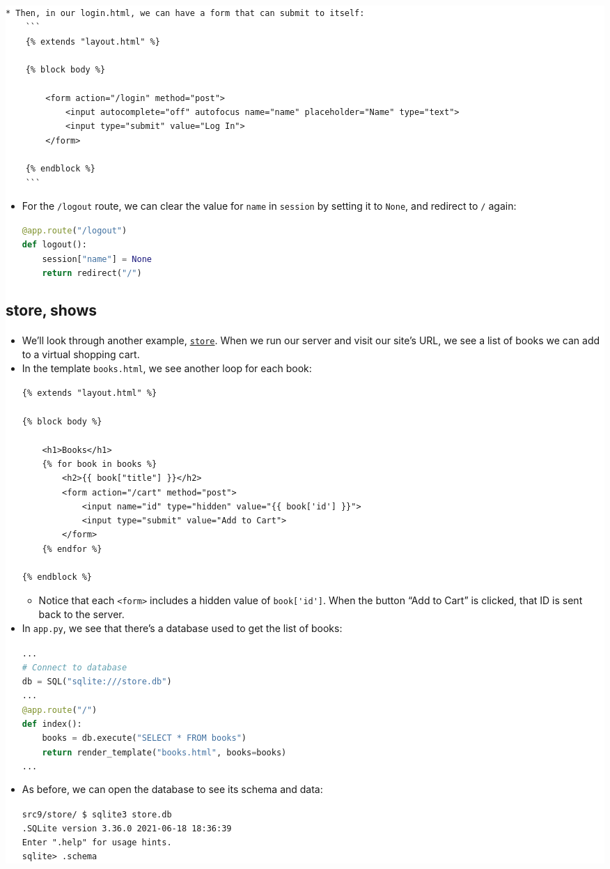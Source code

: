     * Then, in our login.html, we can have a form that can submit to itself:
        ```
        {% extends "layout.html" %}

        {% block body %}

            <form action="/login" method="post">
                <input autocomplete="off" autofocus name="name" placeholder="Name" type="text">
                <input type="submit" value="Log In">
            </form>

        {% endblock %}
        ```
* For the `/logout` route, we can clear the value for `name` in `session` by setting it to `None`, and redirect to `/` again:
    ```python
    @app.route("/logout")
    def logout():
        session["name"] = None
        return redirect("/")
    ```

## store, shows

* We’ll look through another example, [`store`](https://cdn.cs50.net/2021/fall/lectures/9/src9/store/). When we run our server and visit our site’s URL, we see a list of books we can add to a virtual shopping cart.
* In the template `books.html`, we see another loop for each book:
    ```
    {% extends "layout.html" %}

    {% block body %}

        <h1>Books</h1>
        {% for book in books %}
            <h2>{{ book["title"] }}</h2>
            <form action="/cart" method="post">
                <input name="id" type="hidden" value="{{ book['id'] }}">
                <input type="submit" value="Add to Cart">
            </form>
        {% endfor %}

    {% endblock %}
    ```
    * Notice that each `<form>` includes a hidden value of `book['id']`. When the button “Add to Cart” is clicked, that ID is sent back to the server.
* In `app.py`, we see that there’s a database used to get the list of books:
    ```python
    ...
    # Connect to database
    db = SQL("sqlite:///store.db")
    ...
    @app.route("/")
    def index():
        books = db.execute("SELECT * FROM books")
        return render_template("books.html", books=books)
    ...
    ```
* As before, we can open the database to see its schema and data:
    ```
    src9/store/ $ sqlite3 store.db
    .SQLite version 3.36.0 2021-06-18 18:36:39
    Enter ".help" for usage hints.
    sqlite> .schema